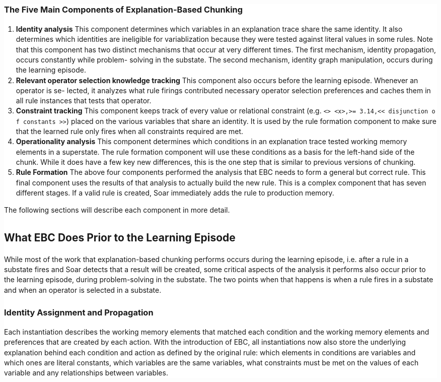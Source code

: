 
### The Five Main Components of Explanation-Based Chunking

1. **Identity analysis**
   This component determines which variables in an explanation trace share the same
   identity. It also determines which identities are ineligible for variablization because
   they were tested against literal values in some rules.
   Note that this component has two distinct mechanisms that occur at very different
   times. The first mechanism, identity propagation, occurs constantly while problem-
   solving in the substate. The second mechanism, identity graph manipulation, occurs
   during the learning episode.
2. **Relevant operator selection knowledge tracking**
   This component also occurs before the learning episode. Whenever an operator is se-
   lected, it analyzes what rule firings contributed necessary operator selection preferences
   and caches them in all rule instances that tests that operator.
3. **Constraint tracking**
   This component keeps track of every value or relational constraint (e.g. `<>
   <x>,>= 3.14,<< disjunction of constants >>`) placed on the various variables
   that share an identity. It is used by the rule formation component to make
   sure that the learned rule only fires when all constraints required are met.
4. **Operationality analysis** 
   This component determines which conditions in an
   explanation trace tested working memory elements in a superstate. The rule
   formation component will use these conditions as a basis for the left-hand side
   of the chunk. While it does have a few key new differences, this is the one step
   that is similar to previous versions of chunking.
1. **Rule Formation**
   The above four components performed the analysis that EBC needs to form a
   general but correct rule. This final component uses the results of that
   analysis to actually build the new rule. This is a complex component that has
   seven different stages. If a valid rule is created, Soar immediately adds the
   rule to production memory.

The following sections will describe each component in more detail.

## What EBC Does Prior to the Learning Episode

While most of the work that explanation-based chunking performs occurs during
the learning episode, i.e. after a rule in a substate fires and Soar detects
that a result will be created, some critical aspects of the analysis it performs
also occur prior to the learning episode, during problem-solving in the
substate. The two points when that happens is when a rule fires in a substate
and when an operator is selected in a substate.

### Identity Assignment and Propagation

Each instantiation describes the working memory elements that matched each
condition and the working memory elements and preferences that are created by
each action. With the introduction of EBC, all instantiations now also store the
underlying explanation behind each condition and action as defined by the
original rule: which elements in conditions are variables and which ones are
literal constants, which variables are the same variables, what constraints must
be met on the values of each variable and any relationships between variables.
